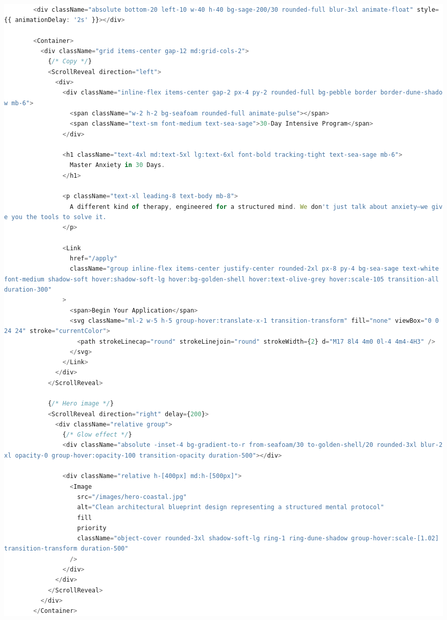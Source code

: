 ```typescript
        <div className="absolute bottom-20 left-10 w-40 h-40 bg-sage-200/30 rounded-full blur-3xl animate-float" style={{ animationDelay: '2s' }}></div>
        
        <Container>
          <div className="grid items-center gap-12 md:grid-cols-2">
            {/* Copy */}
            <ScrollReveal direction="left">
              <div>
                <div className="inline-flex items-center gap-2 px-4 py-2 rounded-full bg-pebble border border-dune-shadow mb-6">
                  <span className="w-2 h-2 bg-seafoam rounded-full animate-pulse"></span>
                  <span className="text-sm font-medium text-sea-sage">30-Day Intensive Program</span>
                </div>
                
                <h1 className="text-4xl md:text-5xl lg:text-6xl font-bold tracking-tight text-sea-sage mb-6">
                  Master Anxiety in 30 Days.
                </h1>
                
                <p className="text-xl leading-8 text-body mb-8">
                  A different kind of therapy, engineered for a structured mind. We don't just talk about anxiety—we give you the tools to solve it.
                </p>

                <Link
                  href="/apply"
                  className="group inline-flex items-center justify-center rounded-2xl px-8 py-4 bg-sea-sage text-white font-medium shadow-soft hover:shadow-soft-lg hover:bg-golden-shell hover:text-olive-grey hover:scale-105 transition-all duration-300"
                >
                  <span>Begin Your Application</span>
                  <svg className="ml-2 w-5 h-5 group-hover:translate-x-1 transition-transform" fill="none" viewBox="0 0 24 24" stroke="currentColor">
                    <path strokeLinecap="round" strokeLinejoin="round" strokeWidth={2} d="M17 8l4 4m0 0l-4 4m4-4H3" />
                  </svg>
                </Link>
              </div>
            </ScrollReveal>

            {/* Hero image */}
            <ScrollReveal direction="right" delay={200}>
              <div className="relative group">
                {/* Glow effect */}
                <div className="absolute -inset-4 bg-gradient-to-r from-seafoam/30 to-golden-shell/20 rounded-3xl blur-2xl opacity-0 group-hover:opacity-100 transition-opacity duration-500"></div>
                
                <div className="relative h-[400px] md:h-[500px]">
                  <Image
                    src="/images/hero-coastal.jpg"
                    alt="Clean architectural blueprint design representing a structured mental protocol"
                    fill
                    priority
                    className="object-cover rounded-3xl shadow-soft-lg ring-1 ring-dune-shadow group-hover:scale-[1.02] transition-transform duration-500"
                  />
                </div>
              </div>
            </ScrollReveal>
          </div>
        </Container>
```